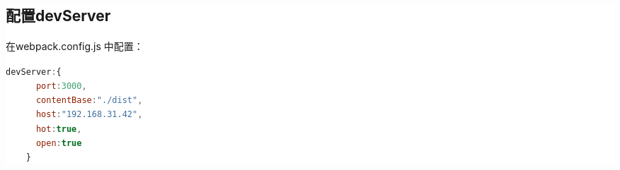    ## 配置devServer

   在webpack.config.js 中配置：

   ```javascript
   devServer:{
         port:3000,
         contentBase:"./dist",
         host:"192.168.31.42",
         hot:true,
         open:true
       }
   ```